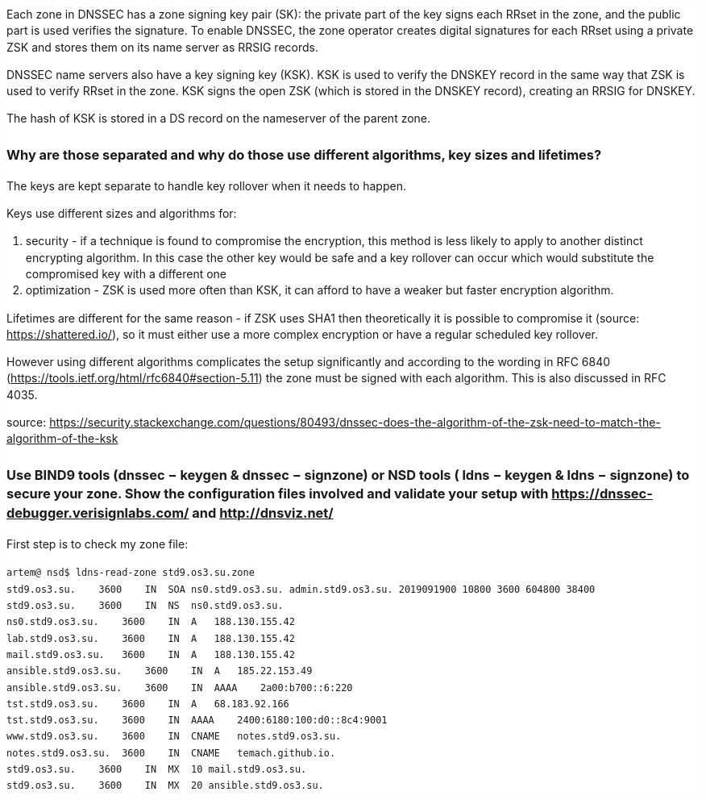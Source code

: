 Each zone in DNSSEC has a zone signing key pair (SK): the private part of the key signs each RRset in the zone, and the public part is used verifies the signature. To enable DNSSEC, the zone operator creates digital signatures for each RRset using a private ZSK and stores them on its name server as RRSIG records.

DNSSEC name servers also have a key signing key (KSK). KSK is used to verify the DNSKEY record in the same way that ZSK is used to verify RRset in the zone. KSK signs the open ZSK (which is stored in the DNSKEY record), creating an RRSIG for DNSKEY.

The hash of KSK is stored in a DS record on the nameserver of the parent zone. 



### Why are those separated and why do those use different algorithms, key sizes and lifetimes?

The keys are kept separate to handle key rollover when it needs to happen.

Keys use different sizes and algorithms for:

1. security - if a technique is found to compromise the encryption, this method is less likely to apply to another distinct encrypting algorithm. In this case the other key would be safe and a key rollover can occur which would substitute the compromised key with a different one
2. optimization - ZSK is used more often than KSK, it can afford to have a weaker but faster encryption algorithm.

Lifetimes are different for the same reason - if ZSK uses SHA1 then theoretically it is possible to compromise it (source: https://shattered.io/), so it must either use a more complex encryption or have a regular scheduled key rollover.

However using different algorithms complicates the setup significantly and according to the wording in RFC 6840 (https://tools.ietf.org/html/rfc6840#section-5.11) the zone must be signed with each algorithm. This is also discussed in RFC 4035.

source: https://security.stackexchange.com/questions/80493/dnssec-does-the-algorithm-of-the-zsk-need-to-match-the-algorithm-of-the-ksk



### Use BIND9 tools (dnssec − keygen & dnssec − signzone) or NSD tools ( ldns − keygen & ldns − signzone) to secure your zone. Show the configuration files involved and validate your setup with https://dnssec-debugger.verisignlabs.com/ and http://dnsviz.net/

First step is to check my zone file:

```
artem@ nsd$ ldns-read-zone std9.os3.su.zone 
std9.os3.su.	3600	IN	SOA	ns0.std9.os3.su. admin.std9.os3.su. 2019091900 10800 3600 604800 38400
std9.os3.su.	3600	IN	NS	ns0.std9.os3.su.
ns0.std9.os3.su.	3600	IN	A	188.130.155.42
lab.std9.os3.su.	3600	IN	A	188.130.155.42
mail.std9.os3.su.	3600	IN	A	188.130.155.42
ansible.std9.os3.su.	3600	IN	A	185.22.153.49
ansible.std9.os3.su.	3600	IN	AAAA	2a00:b700::6:220
tst.std9.os3.su.	3600	IN	A	68.183.92.166
tst.std9.os3.su.	3600	IN	AAAA	2400:6180:100:d0::8c4:9001
www.std9.os3.su.	3600	IN	CNAME	notes.std9.os3.su.
notes.std9.os3.su.	3600	IN	CNAME	temach.github.io.
std9.os3.su.	3600	IN	MX	10 mail.std9.os3.su.
std9.os3.su.	3600	IN	MX	20 ansible.std9.os3.su.
```
